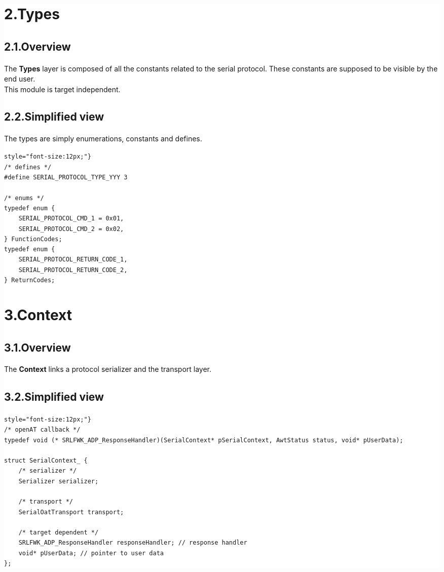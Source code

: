 2.Types
=======

2.1.Overview
------------

The **Types** layer is composed of all the constants related to the
serial protocol. These constants are supposed to be visible by the end
user.\
 This module is target independent.

2.2.Simplified view
-------------------

The types are simply enumerations, constants and defines.

~~~~ {.theme: .Confluence; .brush: .java; .gutter: .false
style="font-size:12px;"}
/* defines */
#define SERIAL_PROTOCOL_TYPE_YYY 3

/* enums */
typedef enum {
    SERIAL_PROTOCOL_CMD_1 = 0x01,
    SERIAL_PROTOCOL_CMD_2 = 0x02,
} FunctionCodes;
typedef enum {
    SERIAL_PROTOCOL_RETURN_CODE_1,
    SERIAL_PROTOCOL_RETURN_CODE_2,
} ReturnCodes;
~~~~

3.Context
=========

3.1.Overview
------------

The **Context** links a protocol serializer and the transport layer.

3.2.Simplified view
-------------------

~~~~ {.theme: .Confluence; .brush: .java; .gutter: .false
style="font-size:12px;"}
/* openAT callback */
typedef void (* SRLFWK_ADP_ResponseHandler)(SerialContext* pSerialContext, AwtStatus status, void* pUserData);

struct SerialContext_ {
    /* serializer */
    Serializer serializer;

    /* transport */
    SerialOatTransport transport;

    /* target dependent */
    SRLFWK_ADP_ResponseHandler responseHandler; // response handler
    void* pUserData; // pointer to user data
};
~~~~
